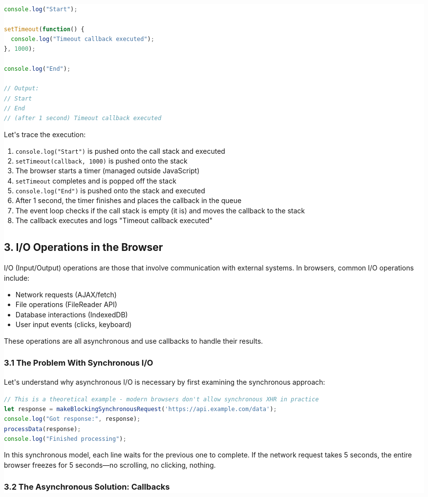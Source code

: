 ```javascript
console.log("Start");

setTimeout(function() {
  console.log("Timeout callback executed");
}, 1000);

console.log("End");

// Output:
// Start
// End
// (after 1 second) Timeout callback executed
```

Let's trace the execution:

1. `console.log("Start")` is pushed onto the call stack and executed
2. `setTimeout(callback, 1000)` is pushed onto the stack
3. The browser starts a timer (managed outside JavaScript)
4. `setTimeout` completes and is popped off the stack
5. `console.log("End")` is pushed onto the stack and executed
6. After 1 second, the timer finishes and places the callback in the queue
7. The event loop checks if the call stack is empty (it is) and moves the callback to the stack
8. The callback executes and logs "Timeout callback executed"

## 3. I/O Operations in the Browser

I/O (Input/Output) operations are those that involve communication with external systems. In browsers, common I/O operations include:

* Network requests (AJAX/fetch)
* File operations (FileReader API)
* Database interactions (IndexedDB)
* User input events (clicks, keyboard)

These operations are all asynchronous and use callbacks to handle their results.

### 3.1 The Problem With Synchronous I/O

Let's understand why asynchronous I/O is necessary by first examining the synchronous approach:

```javascript
// This is a theoretical example - modern browsers don't allow synchronous XHR in practice
let response = makeBlockingSynchronousRequest('https://api.example.com/data');
console.log("Got response:", response);
processData(response); 
console.log("Finished processing");
```

In this synchronous model, each line waits for the previous one to complete. If the network request takes 5 seconds, the entire browser freezes for 5 seconds—no scrolling, no clicking, nothing.

### 3.2 The Asynchronous Solution: Callbacks
